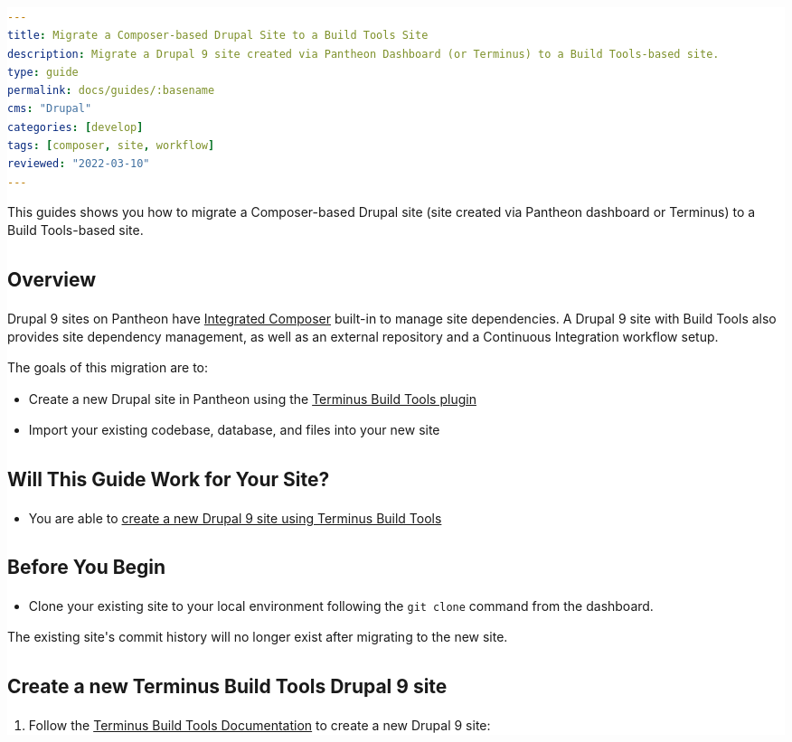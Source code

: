 ```yaml
---
title: Migrate a Composer-based Drupal Site to a Build Tools Site
description: Migrate a Drupal 9 site created via Pantheon Dashboard (or Terminus) to a Build Tools-based site.
type: guide
permalink: docs/guides/:basename
cms: "Drupal"
categories: [develop]
tags: [composer, site, workflow]
reviewed: "2022-03-10"
---
```


This guides shows you how to migrate a Composer-based Drupal site (site created via Pantheon dashboard or Terminus) to a Build Tools-based site.


## Overview

Drupal 9 sites on Pantheon have [Integrated Composer](/integrated-composer) built-in to manage site dependencies. A Drupal 9 site with Build Tools also provides site dependency management, as well as an external repository and a Continuous Integration workflow setup.

The goals of this migration are to:

- Create a new Drupal site in Pantheon using the [Terminus Build Tools plugin](https://github.com/pantheon-systems/terminus-build-tools-plugin)

- Import your existing codebase, database, and files into your new site


## Will This Guide Work for Your Site?

<Partial file="drupal-9/upgrade-site-requirements-from-drupal-recommended.md" />

- You are able to [create a new Drupal 9 site using Terminus Build Tools](https://pantheon.io/docs/guides/build-tools/create-project/#create-a-build-tools-project)

## Before You Begin

- Clone your existing site to your local environment following the `git clone` command from the dashboard.


<Alert title="Note"  type="info" >

The existing site's commit history will no longer exist after migrating to the new site.

</Alert>

## Create a new Terminus Build Tools Drupal 9 site

1. Follow the [Terminus Build Tools Documentation](/guides/build-tools/create-project/#create-a-build-tools-project) to create a new Drupal 9 site:
